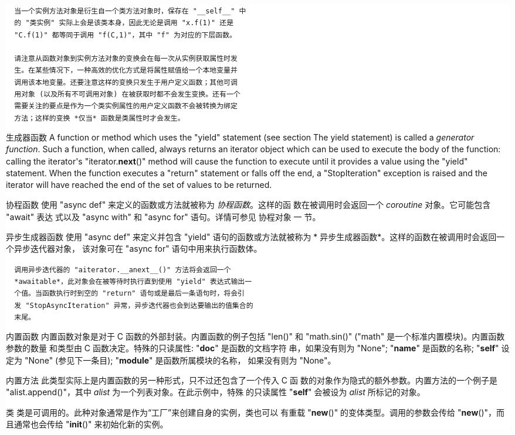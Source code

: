       当一个实例方法对象是衍生自一个类方法对象时，保存在 "__self__" 中
      的 "类实例" 实际上会是该类本身，因此无论是调用 "x.f(1)" 还是
      "C.f(1)" 都等同于调用 "f(C,1)"，其中 "f" 为对应的下层函数。

      请注意从函数对象到实例方法对象的变换会在每一次从实例获取属性时发
      生。在某些情况下，一种高效的优化方式是将属性赋值给一个本地变量并
      调用该本地变量。还要注意这样的变换只发生于用户定义函数；其他可调
      用对象 (以及所有不可调用对象) 在被获取时都不会发生变换。还有一个
      需要关注的要点是作为一个类实例属性的用户定义函数不会被转换为绑定
      方法；这样的变换 *仅当* 函数是类属性时才会发生。

   生成器函数
      A function or method which uses the "yield" statement (see
      section The yield statement) is called a *generator function*.
      Such a function, when called, always returns an iterator object
      which can be used to execute the body of the function:  calling
      the iterator's "iterator.__next__()" method will cause the
      function to execute until it provides a value using the "yield"
      statement.  When the function executes a "return" statement or
      falls off the end, a "StopIteration" exception is raised and the
      iterator will have reached the end of the set of values to be
      returned.

   协程函数
      使用 "async def" 来定义的函数或方法就被称为 *协程函数*。这样的函
      数在被调用时会返回一个 *coroutine* 对象。它可能包含 "await" 表达
      式以及 "async with" 和 "async for" 语句。详情可参见 协程对象 一
      节。

   异步生成器函数
      使用 "async def" 来定义并包含 "yield" 语句的函数或方法就被称为 *
      异步生成器函数*。这样的函数在被调用时会返回一个异步迭代器对象，
      该对象可在 "async for" 语句中用来执行函数体。

      调用异步迭代器的 "aiterator.__anext__()" 方法将会返回一个
      *awaitable*，此对象会在被等待时执行直到使用 "yield" 表达式输出一
      个值。当函数执行时到空的 "return" 语句或是最后一条语句时，将会引
      发 "StopAsyncIteration" 异常，异步迭代器也会到达要输出的值集合的
      末尾。

   内置函数
      内置函数对象是对于 C 函数的外部封装。内置函数的例子包括 "len()"
      和 "math.sin()"  ("math" 是一个标准内置模块)。内置函数参数的数量
      和类型由 C 函数决定。特殊的只读属性: "__doc__" 是函数的文档字符
      串，如果没有则为 "None"; "__name__" 是函数的名称; "__self__" 设
      定为 "None" (参见下一条目); "__module__" 是函数所属模块的名称，
      如果没有则为 "None"。

   内置方法
      此类型实际上是内置函数的另一种形式，只不过还包含了一个传入 C 函
      数的对象作为隐式的额外参数。内置方法的一个例子是
      "alist.append()"，其中 *alist* 为一个列表对象。在此示例中，特殊
      的只读属性 "__self__" 会被设为 *alist* 所标记的对象。

   类
      类是可调用的。此种对象通常是作为“工厂”来创建自身的实例，类也可以
      有重载 "__new__()" 的变体类型。调用的参数会传给 "__new__()"，而
      且通常也会传给 "__init__()" 来初始化新的实例。
